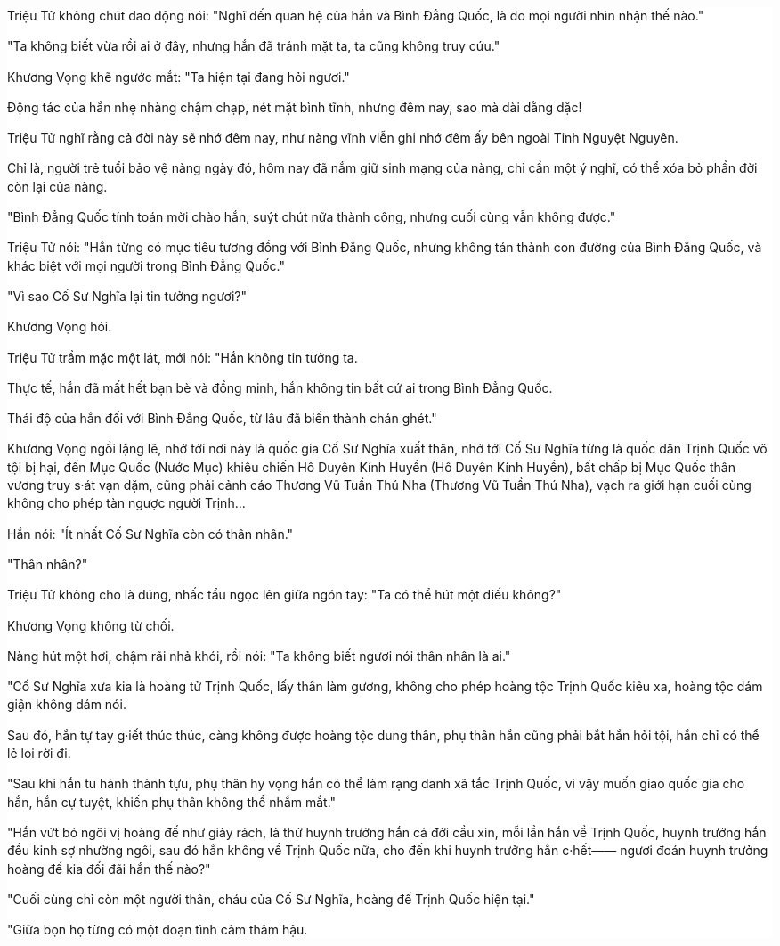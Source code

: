 Triệu Tử không chút dao động nói: "Nghĩ đến quan hệ của hắn và Bình Đẳng Quốc, là do mọi người nhìn nhận thế nào."

"Ta không biết vừa rồi ai ở đây, nhưng hắn đã tránh mặt ta, ta cũng không truy cứu."

Khương Vọng khẽ ngước mắt: "Ta hiện tại đang hỏi ngươi."

Động tác của hắn nhẹ nhàng chậm chạp, nét mặt bình tĩnh, nhưng đêm nay, sao mà dài dằng dặc!

Triệu Tử nghĩ rằng cả đời này sẽ nhớ đêm nay, như nàng vĩnh viễn ghi nhớ đêm ấy bên ngoài Tinh Nguyệt Nguyên.

Chỉ là, người trẻ tuổi bảo vệ nàng ngày đó, hôm nay đã nắm giữ sinh mạng của nàng, chỉ cần một ý nghĩ, có thể xóa bỏ phần đời còn lại của nàng.

"Bình Đẳng Quốc tính toán mời chào hắn, suýt chút nữa thành công, nhưng cuối cùng vẫn không được."

Triệu Tử nói: "Hắn từng có mục tiêu tương đồng với Bình Đẳng Quốc, nhưng không tán thành con đường của Bình Đẳng Quốc, và khác biệt với mọi người trong Bình Đẳng Quốc."

"Vì sao Cố Sư Nghĩa lại tin tưởng ngươi?"

Khương Vọng hỏi.

Triệu Tử trầm mặc một lát, mới nói: "Hắn không tin tưởng ta.

Thực tế, hắn đã mất hết bạn bè và đồng minh, hắn không tin bất cứ ai trong Bình Đẳng Quốc.

Thái độ của hắn đối với Bình Đẳng Quốc, từ lâu đã biến thành chán ghét."

Khương Vọng ngồi lặng lẽ, nhớ tới nơi này là quốc gia Cố Sư Nghĩa xuất thân, nhớ tới Cố Sư Nghĩa từng là quốc dân Trịnh Quốc vô tội bị hại, đến Mục Quốc (Nước Mục) khiêu chiến Hô Duyên Kính Huyền (Hô Duyên Kính Huyền), bất chấp bị Mục Quốc thân vương truy s·át vạn dặm, cũng phải cảnh cáo Thương Vũ Tuần Thú Nha (Thương Vũ Tuần Thú Nha), vạch ra giới hạn cuối cùng không cho phép tàn ngược người Trịnh...

Hắn nói: "Ít nhất Cố Sư Nghĩa còn có thân nhân."

"Thân nhân?"

Triệu Tử không cho là đúng, nhấc tẩu ngọc lên giữa ngón tay: "Ta có thể hút một điếu không?"

Khương Vọng không từ chối.

Nàng hút một hơi, chậm rãi nhả khói, rồi nói: "Ta không biết ngươi nói thân nhân là ai."

"Cố Sư Nghĩa xưa kia là hoàng tử Trịnh Quốc, lấy thân làm gương, không cho phép hoàng tộc Trịnh Quốc kiêu xa, hoàng tộc dám giận không dám nói.

Sau đó, hắn tự tay g·iết thúc thúc, càng không được hoàng tộc dung thân, phụ thân hắn cũng phải bắt hắn hỏi tội, hắn chỉ có thể lẻ loi rời đi.

"Sau khi hắn tu hành thành tựu, phụ thân hy vọng hắn có thể làm rạng danh xã tắc Trịnh Quốc, vì vậy muốn giao quốc gia cho hắn, hắn cự tuyệt, khiến phụ thân không thể nhắm mắt."

"Hắn vứt bỏ ngôi vị hoàng đế như giày rách, là thứ huynh trưởng hắn cả đời cầu xin, mỗi lần hắn về Trịnh Quốc, huynh trưởng hắn đều kinh sợ nhường ngôi, sau đó hắn không về Trịnh Quốc nữa, cho đến khi huynh trưởng hắn c·hết—— ngươi đoán huynh trưởng hoàng đế kia đối đãi hắn thế nào?"

"Cuối cùng chỉ còn một người thân, cháu của Cố Sư Nghĩa, hoàng đế Trịnh Quốc hiện tại."

"Giữa bọn họ từng có một đoạn tình cảm thâm hậu.
